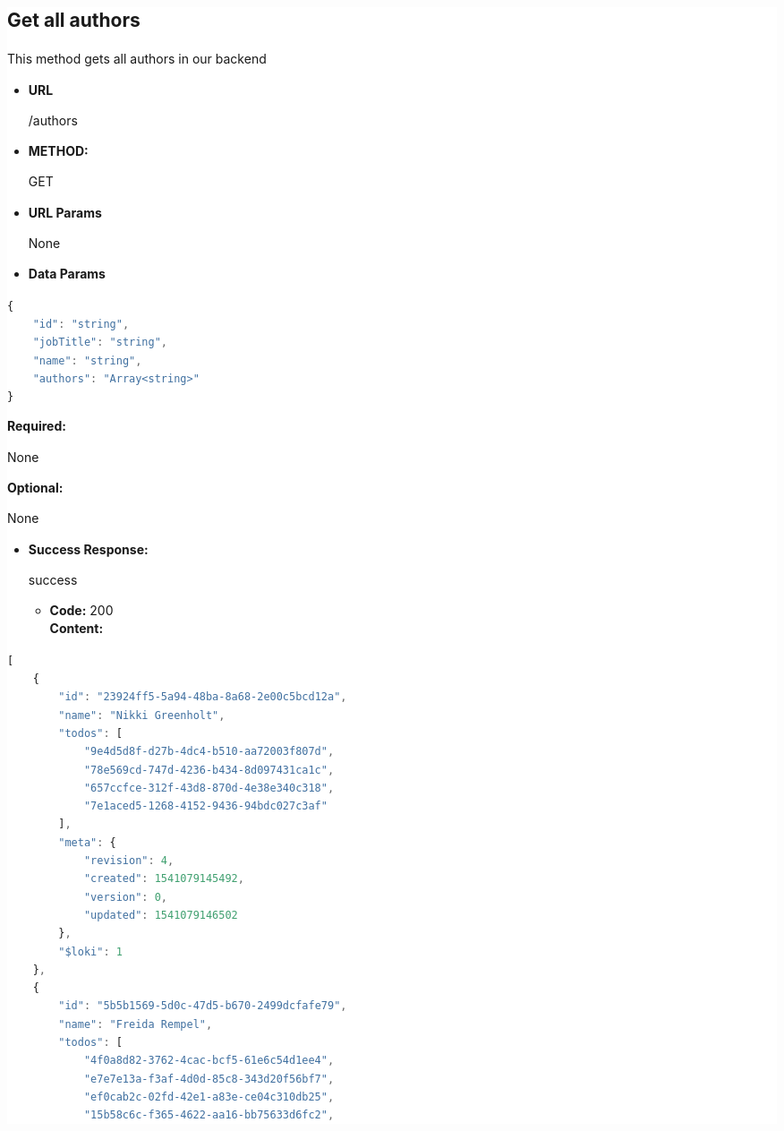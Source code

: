 

**Get all authors**
----
  This method gets all authors in our backend

* **URL**

  /authors

* **METHOD:**
  
  GET
  
*  **URL Params**

   None

* **Data Params**

```js
{
    "id": "string",
    "jobTitle": "string",
    "name": "string",
    "authors": "Array<string>"
}
```

**Required:**
 
  None

**Optional:**
 
   None



* **Success Response:**
  
  success

  * **Code:** 200 <br />
    **Content:**
```js
[
    {
        "id": "23924ff5-5a94-48ba-8a68-2e00c5bcd12a",
        "name": "Nikki Greenholt",
        "todos": [
            "9e4d5d8f-d27b-4dc4-b510-aa72003f807d",
            "78e569cd-747d-4236-b434-8d097431ca1c",
            "657ccfce-312f-43d8-870d-4e38e340c318",
            "7e1aced5-1268-4152-9436-94bdc027c3af"
        ],
        "meta": {
            "revision": 4,
            "created": 1541079145492,
            "version": 0,
            "updated": 1541079146502
        },
        "$loki": 1
    },
    {
        "id": "5b5b1569-5d0c-47d5-b670-2499dcfafe79",
        "name": "Freida Rempel",
        "todos": [
            "4f0a8d82-3762-4cac-bcf5-61e6c54d1ee4",
            "e7e7e13a-f3af-4d0d-85c8-343d20f56bf7",
            "ef0cab2c-02fd-42e1-a83e-ce04c310db25",
            "15b58c6c-f365-4622-aa16-bb75633d6fc2",
```
